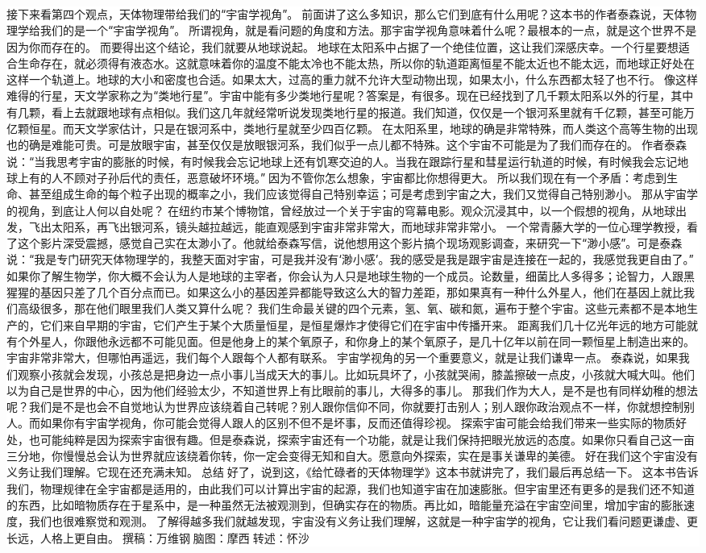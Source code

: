 接下来看第四个观点，天体物理带给我们的“宇宙学视角”。
前面讲了这么多知识，那么它们到底有什么用呢？这本书的作者泰森说，天体物理学给我们的是一个“宇宙学视角”。
所谓视角，就是看问题的角度和方法。那宇宙学视角意味着什么呢？最根本的一点，就是这个世界不是因为你而存在的。 而要得出这个结论，我们就要从地球说起。
地球在太阳系中占据了一个绝佳位置，这让我们深感庆幸。一个行星要想适合生命存在，就必须得有液态水。这就意味着你的温度不能太冷也不能太热，所以你的轨道距离恒星不能太近也不能太远，而地球正好处在这样一个轨道上。地球的大小和密度也合适。如果太大，过高的重力就不允许大型动物出现，如果太小，什么东西都太轻了也不行。
像这样难得的行星，天文学家称之为“类地行星”。宇宙中能有多少类地行星呢？答案是，有很多。现在已经找到了几千颗太阳系以外的行星，其中有几颗，看上去就跟地球有点相似。我们这几年就经常听说发现类地行星的报道。我们知道，仅仅是一个银河系里就有千亿颗，甚至可能万亿颗恒星。而天文学家估计，只是在银河系中，类地行星就至少四百亿颗。
在太阳系里，地球的确是非常特殊，而人类这个高等生物的出现也的确是难能可贵。可是放眼宇宙，甚至仅仅是放眼银河系，我们似乎一点儿都不特殊。这个宇宙不可能是为了我们而存在的。
作者泰森说：“当我思考宇宙的膨胀的时候，有时候我会忘记地球上还有饥寒交迫的人。当我在跟踪行星和彗星运行轨道的时候，有时候我会忘记地球上有的人不顾对子孙后代的责任，恶意破坏环境。”
因为不管你怎么想象，宇宙都比你想得更大。
所以我们现在有一个矛盾：考虑到生命、甚至组成生命的每个粒子出现的概率之小，我们应该觉得自己特别幸运；可是考虑到宇宙之大，我们又觉得自己特别渺小。
那从宇宙学的视角，到底让人何以自处呢？
在纽约市某个博物馆，曾经放过一个关于宇宙的穹幕电影。观众沉浸其中，以一个假想的视角，从地球出发，飞出太阳系，再飞出银河系，镜头越拉越远，能直观感到宇宙非常非常大，而地球非常非常小。
一个常青藤大学的一位心理学教授，看了这个影片深受震撼，感觉自己实在太渺小了。他就给泰森写信，说他想用这个影片搞个现场观影调查，来研究一下“渺小感”。可是泰森说：“我是专门研究天体物理学的，我整天面对宇宙，可是我并没有‘渺小感’。我的感受是我是跟宇宙是连接在一起的，我感觉我更自由了。”
如果你了解生物学，你大概不会认为人是地球的主宰者，你会认为人只是地球生物的一个成员。论数量，细菌比人多得多；论智力，人跟黑猩猩的基因只差了几个百分点而已。如果这么小的基因差异都能导致这么大的智力差距，那如果真有一种什么外星人，他们在基因上就比我们高级很多，那在他们眼里我们人类又算什么呢？
我们生命最关键的四个元素，氢、氧、碳和氮，遍布于整个宇宙。这些元素都不是本地生产的，它们来自早期的宇宙，它们产生于某个大质量恒星，是恒星爆炸才使得它们在宇宙中传播开来。
距离我们几十亿光年远的地方可能就有个外星人，你跟他永远都不可能见面。但是他身上的某个氧原子，和你身上的某个氧原子，是几十亿年以前在同一颗恒星上制造出来的。
宇宙非常非常大，但哪怕再遥远，我们每个人跟每个人都有联系。
宇宙学视角的另一个重要意义，就是让我们谦卑一点。
泰森说，如果我们观察小孩就会发现，小孩总是把身边一点小事儿当成天大的事儿。比如玩具坏了，小孩就哭闹，膝盖擦破一点皮，小孩就大喊大叫。他们以为自己是世界的中心，因为他们经验太少，不知道世界上有比眼前的事儿，大得多的事儿。
那我们作为大人，是不是也有同样幼稚的想法呢？我们是不是也会不自觉地认为世界应该绕着自己转呢？别人跟你信仰不同，你就要打击别人；别人跟你政治观点不一样，你就想控制别人。而如果你有宇宙学视角，你可能会觉得人跟人的区别不但不是坏事，反而还值得珍视。
探索宇宙可能会给我们带来一些实际的物质好处，也可能纯粹是因为探索宇宙很有趣。但是泰森说，探索宇宙还有一个功能，就是让我们保持把眼光放远的态度。如果你只看自己这一亩三分地，你慢慢总会认为世界就应该绕着你转，你一定会变得无知和自大。愿意向外探索，实在是事关谦卑的美德。
好在我们这个宇宙没有义务让我们理解。它现在还充满未知。
总结
好了，说到这，《给忙碌者的天体物理学》这本书就讲完了，我们最后再总结一下。
这本书告诉我们，物理规律在全宇宙都是适用的，由此我们可以计算出宇宙的起源，我们也知道宇宙在加速膨胀。但宇宙里还有更多的是我们还不知道的东西，比如暗物质存在于星系中，是一种虽然无法被观测到，但确实存在的物质。再比如，暗能量充溢在宇宙空间里，增加宇宙的膨胀速度，我们也很难察觉和观测。
了解得越多我们就越发现，宇宙没有义务让我们理解，这就是一种宇宙学的视角，它让我们看问题更谦虚、更长远，人格上更自由。
撰稿：万维钢
脑图：摩西
转述：怀沙



